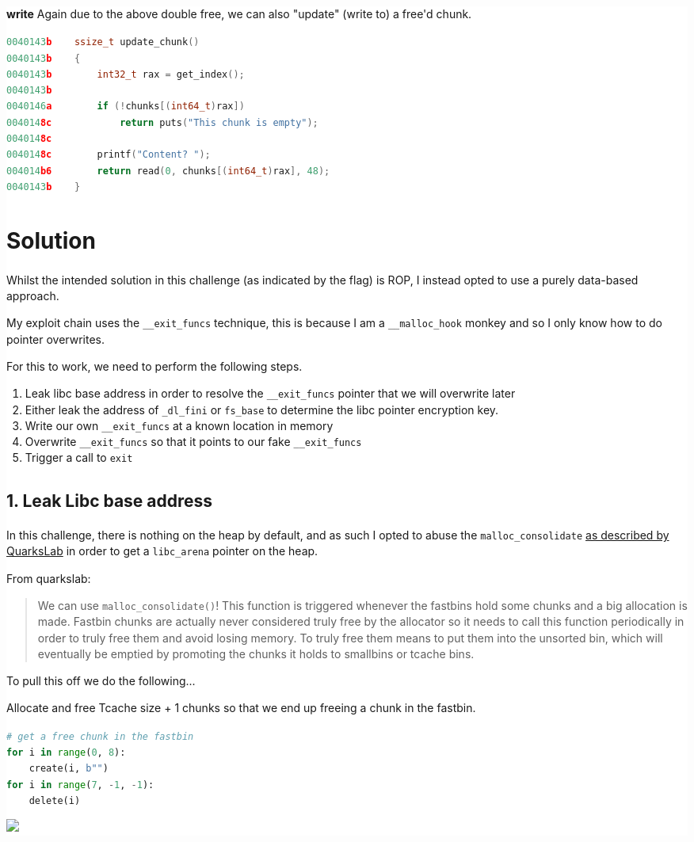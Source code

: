 **write**
Again due to the above double free, we can also "update" (write to) a free'd chunk.
```cpp
0040143b    ssize_t update_chunk()
0040143b    {
0040143b        int32_t rax = get_index();
0040143b        
0040146a        if (!chunks[(int64_t)rax])
0040148c            return puts("This chunk is empty");
0040148c        
0040148c        printf("Content? ");
004014b6        return read(0, chunks[(int64_t)rax], 48);
0040143b    }
```


# Solution

Whilst the intended solution in this challenge (as indicated by the flag) is ROP, I instead opted to use a purely data-based approach.

My exploit chain uses the `__exit_funcs` technique, this is because I am a `__malloc_hook` monkey and so I only know how to do pointer overwrites.

For this to work, we need to perform the following steps.

1. Leak libc base address in order to resolve the `__exit_funcs` pointer that we will overwrite later
2. Either leak the address of `_dl_fini` or `fs_base` to determine the libc pointer encryption key.
3. Write our own `__exit_funcs` at a known location in memory
4. Overwrite `__exit_funcs` so that it points to our fake `__exit_funcs`
5. Trigger a call to `exit` 

## 1. Leak Libc base address

In this challenge, there is nothing on the heap by default, and as such I opted to abuse the `malloc_consolidate` [as described by QuarksLab](https://blog.quarkslab.com/heap-exploitation-glibc-internals-and-nifty-tricks.html#2.%20libc%20leak) in order to get a `libc_arena` pointer on the heap.

From quarkslab:
> We can use `malloc_consolidate()`! This function is triggered whenever the fastbins hold some chunks and a big allocation is made. Fastbin chunks are actually never considered truly free by the allocator so it needs to call this function periodically in order to truly free them and avoid losing memory. To truly free them means to put them into the unsorted bin, which will eventually be emptied by promoting the chunks it holds to smallbins or tcache bins.

To pull this off we do the following...

Allocate and free Tcache size + 1 chunks so that we end up freeing a chunk in the fastbin.

```python
# get a free chunk in the fastbin
for i in range(0, 8):
    create(i, b"")
for i in range(7, -1, -1):
    delete(i)
```
![](http://ctfnote.frogcouncil.team/pad/uploads/a0df5c17-dd59-4315-a44c-35c938bcf192.png)
